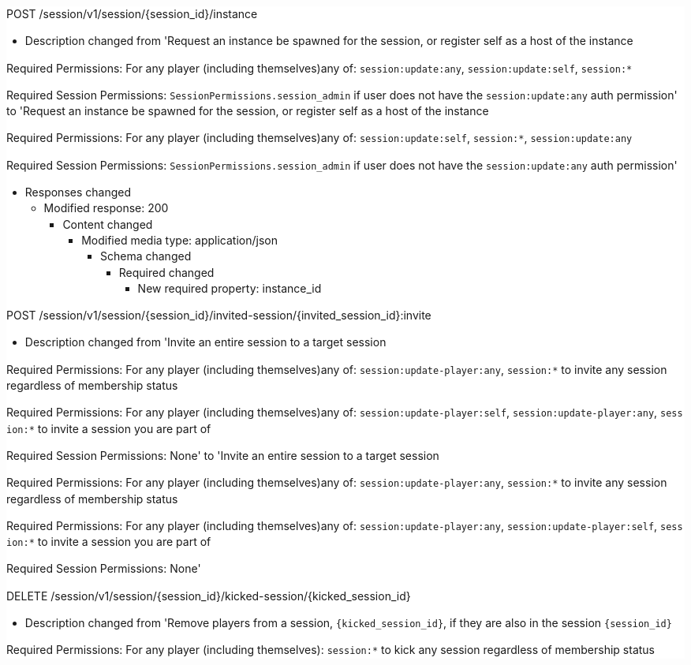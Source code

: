 POST /session/v1/session/{session_id}/instance
- Description changed from 'Request an instance be spawned for the session, or register self as a host of the instance

Required Permissions: 
	For any player (including themselves)any of: `session:update:any`, `session:update:self`, `session:*`


Required Session Permissions: `SessionPermissions.session_admin` if user does not have the `session:update:any` auth permission' to 'Request an instance be spawned for the session, or register self as a host of the instance

Required Permissions: 
	For any player (including themselves)any of: `session:update:self`, `session:*`, `session:update:any`


Required Session Permissions: `SessionPermissions.session_admin` if user does not have the `session:update:any` auth permission'
- Responses changed
  - Modified response: 200
    - Content changed
      - Modified media type: application/json
        - Schema changed
          - Required changed
            - New required property: instance_id

POST /session/v1/session/{session_id}/invited-session/{invited_session_id}:invite
- Description changed from 'Invite an entire session to a target session

Required Permissions: 
	For any player (including themselves)any of: `session:update-player:any`, `session:*`
 to invite any session regardless of membership status

Required Permissions: 
	For any player (including themselves)any of: `session:update-player:self`, `session:update-player:any`, `session:*`
 to invite a session you are part of

Required Session Permissions: None' to 'Invite an entire session to a target session

Required Permissions: 
	For any player (including themselves)any of: `session:update-player:any`, `session:*`
 to invite any session regardless of membership status

Required Permissions: 
	For any player (including themselves)any of: `session:update-player:any`, `session:update-player:self`, `session:*`
 to invite a session you are part of

Required Session Permissions: None'

DELETE /session/v1/session/{session_id}/kicked-session/{kicked_session_id}
- Description changed from 'Remove players from a session, `{kicked_session_id}`, if they are also in the session `{session_id}`

Required Permissions: 
	For any player (including themselves): `session:*`
 to kick any session regardless of membership status
